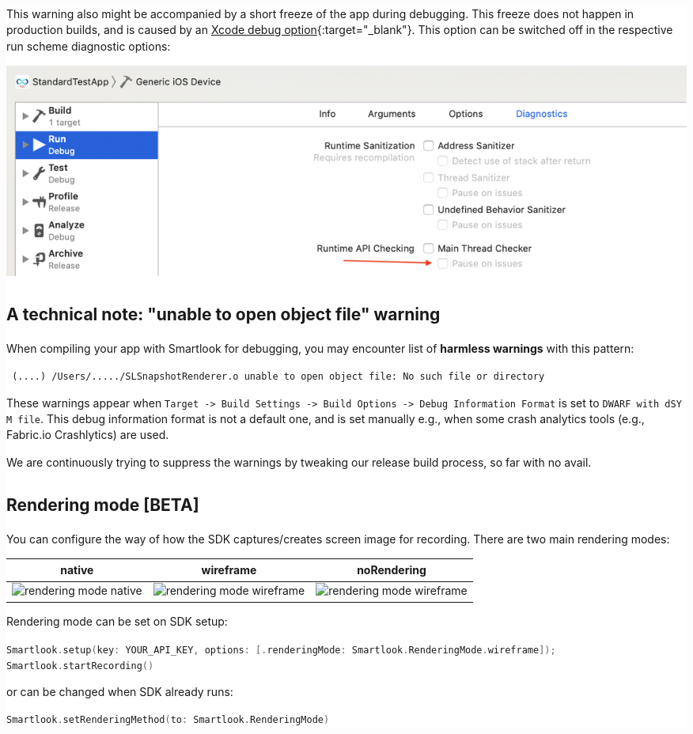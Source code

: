 This warning also might be accompanied by a short freeze of the app during debugging. This freeze does not happen in production builds, and is caused by an [Xcode debug option](https://developer.apple.com/documentation/code_diagnostics/main_thread_checker){:target="_blank"}. This option can be switched off in the respective run scheme diagnostic options:

![Setting pause on issue off](https://raw.githubusercontent.com/smartlook/smartlook.github.io/master/_docs/sdk/ios-main-thread-checker.png)

## A technical note: "unable to open object file" warning

When compiling your app with Smartlook for debugging, you may encounter list of **harmless warnings** with this pattern:

` (....) /Users/...../SLSnapshotRenderer.o unable to open object file: No such file or directory`

These warnings appear when  `Target -> Build Settings -> Build Options -> Debug Information Format` is set to `DWARF with dSYM file`. This debug information format is not a default one, and is set manually e.g., when some crash analytics tools (e.g., Fabric.io Crashlytics) are used. 

We are continuously trying to suppress the warnings by tweaking our release build process, so far with no avail.

## Rendering mode [BETA]

You can configure the way of how the SDK captures/creates screen image for recording. There are two main rendering modes:

| native |  wireframe | noRendering
:-------------------------:|:-------------------------:|:-------------------------:
<img src="/assets/img/docs/sdk/renderingMode/rendering_native.png" alt="rendering mode native" width="300"/> | <img src="/assets/img/docs/sdk/renderingMode/rendering_wireframe.png" alt="rendering mode wireframe" width="300"/> | <img src="/assets/img/docs/sdk/renderingMode/rendering_no_rendering.png" alt="rendering mode wireframe" width="300"/>

Rendering mode can be set on SDK setup:

```swift
Smartlook.setup(key: YOUR_API_KEY, options: [.renderingMode: Smartlook.RenderingMode.wireframe]);
Smartlook.startRecording()
```

or can be changed when SDK already runs:

```swift
Smartlook.setRenderingMethod(to: Smartlook.RenderingMode)
```
